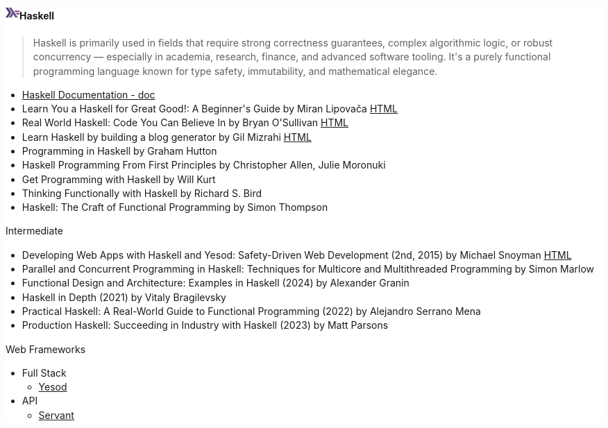 #### <img src="/assets/icon/programming-languages/Haskell.svg" width="20px"/>Haskell

>Haskell is primarily used in fields that require strong correctness guarantees, complex algorithmic logic, or robust concurrency — especially in academia, research, finance, and advanced software tooling. It's a purely functional programming language known for type safety, immutability, and mathematical elegance.

- [Haskell Documentation - doc]( https://www.haskell.org/documentation/ )
- Learn You a Haskell for Great Good!: A Beginner's Guide by Miran Lipovača [HTML](https://learnyouahaskell.github.io/chapters.html)
- Real World Haskell: Code You Can Believe In by Bryan O'Sullivan [HTML](https://book.realworldhaskell.org/read/)
- Learn Haskell by building a blog generator by Gil Mizrahi [HTML](https://learn-haskell.blog/)
- Programming in Haskell by Graham Hutton
- Haskell Programming From First Principles by Christopher Allen, Julie Moronuki
- Get Programming with Haskell by Will Kurt
- Thinking Functionally with Haskell by Richard S. Bird
- Haskell: The Craft of Functional Programming by Simon Thompson

Intermediate

- Developing Web Apps with Haskell and Yesod: Safety-Driven Web Development (2nd, 2015) by Michael Snoyman [HTML](https://www.yesodweb.com/book)
- Parallel and Concurrent Programming in Haskell: Techniques for Multicore and Multithreaded Programming by Simon Marlow
- Functional Design and Architecture: Examples in Haskell (2024) by Alexander Granin
- Haskell in Depth (2021) by Vitaly Bragilevsky
- Practical Haskell: A Real-World Guide to Functional Programming (2022) by Alejandro Serrano Mena
- Production Haskell: Succeeding in Industry with Haskell (2023) by Matt Parsons

Web Frameworks

- Full Stack
	- [Yesod](https://www.yesodweb.com/)
- API
	- [Servant](https://www.servant.dev/)
